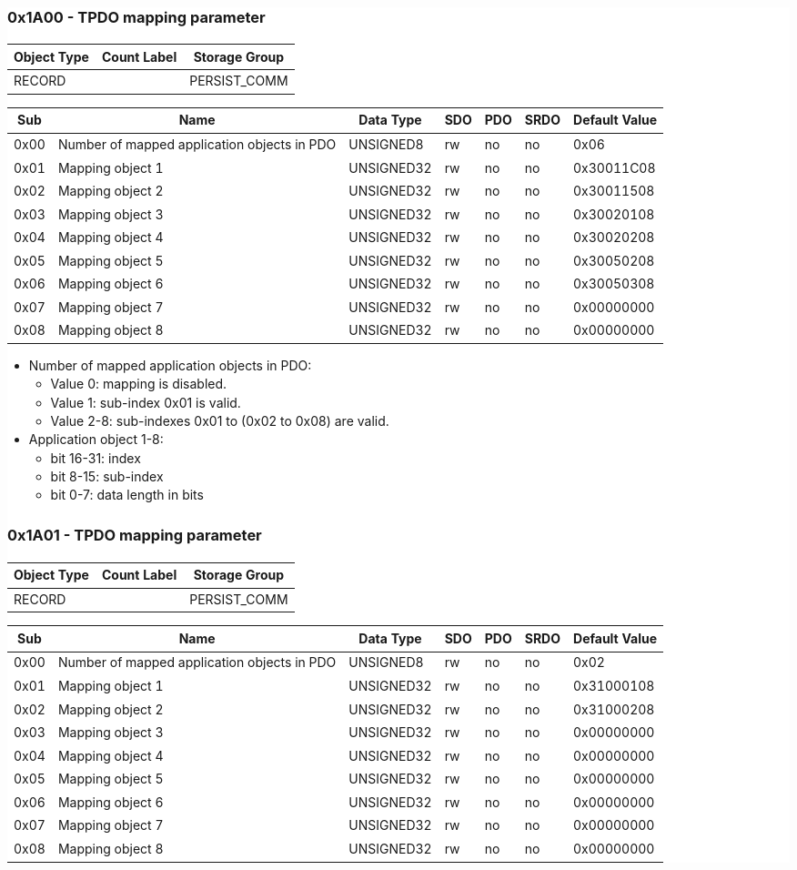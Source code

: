 ### 0x1A00 - TPDO mapping parameter
| Object Type | Count Label    | Storage Group  |
| ----------- | -------------- | -------------- |
| RECORD      |                | PERSIST_COMM   |

| Sub  | Name                  | Data Type  | SDO | PDO | SRDO | Default Value |
| ---- | --------------------- | ---------- | --- | --- | ---- | ------------- |
| 0x00 | Number of mapped application objects in PDO| UNSIGNED8  | rw  | no  | no   | 0x06          |
| 0x01 | Mapping object 1      | UNSIGNED32 | rw  | no  | no   | 0x30011C08    |
| 0x02 | Mapping object 2      | UNSIGNED32 | rw  | no  | no   | 0x30011508    |
| 0x03 | Mapping object 3      | UNSIGNED32 | rw  | no  | no   | 0x30020108    |
| 0x04 | Mapping object 4      | UNSIGNED32 | rw  | no  | no   | 0x30020208    |
| 0x05 | Mapping object 5      | UNSIGNED32 | rw  | no  | no   | 0x30050208    |
| 0x06 | Mapping object 6      | UNSIGNED32 | rw  | no  | no   | 0x30050308    |
| 0x07 | Mapping object 7      | UNSIGNED32 | rw  | no  | no   | 0x00000000    |
| 0x08 | Mapping object 8      | UNSIGNED32 | rw  | no  | no   | 0x00000000    |

* Number of mapped application objects in PDO:
  * Value 0: mapping is disabled.
  * Value 1: sub-index 0x01 is valid.
  * Value 2-8: sub-indexes 0x01 to (0x02 to 0x08) are valid.
* Application object 1-8:
  * bit 16-31: index
  * bit 8-15: sub-index
  * bit 0-7: data length in bits

### 0x1A01 - TPDO mapping parameter
| Object Type | Count Label    | Storage Group  |
| ----------- | -------------- | -------------- |
| RECORD      |                | PERSIST_COMM   |

| Sub  | Name                  | Data Type  | SDO | PDO | SRDO | Default Value |
| ---- | --------------------- | ---------- | --- | --- | ---- | ------------- |
| 0x00 | Number of mapped application objects in PDO| UNSIGNED8  | rw  | no  | no   | 0x02          |
| 0x01 | Mapping object 1      | UNSIGNED32 | rw  | no  | no   | 0x31000108    |
| 0x02 | Mapping object 2      | UNSIGNED32 | rw  | no  | no   | 0x31000208    |
| 0x03 | Mapping object 3      | UNSIGNED32 | rw  | no  | no   | 0x00000000    |
| 0x04 | Mapping object 4      | UNSIGNED32 | rw  | no  | no   | 0x00000000    |
| 0x05 | Mapping object 5      | UNSIGNED32 | rw  | no  | no   | 0x00000000    |
| 0x06 | Mapping object 6      | UNSIGNED32 | rw  | no  | no   | 0x00000000    |
| 0x07 | Mapping object 7      | UNSIGNED32 | rw  | no  | no   | 0x00000000    |
| 0x08 | Mapping object 8      | UNSIGNED32 | rw  | no  | no   | 0x00000000    |
